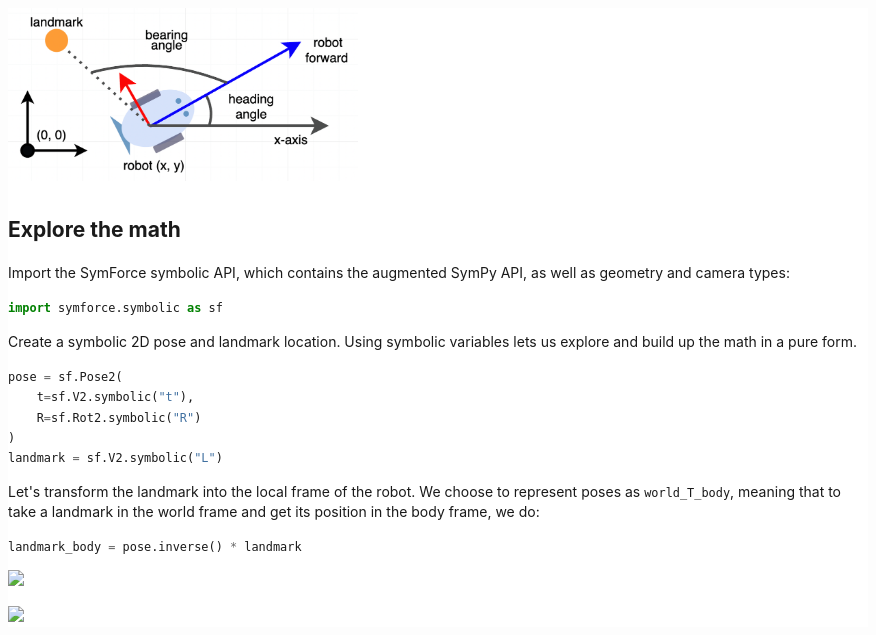 <img alt="Robot 2D Localization Figure" src="docs/static/images/robot_2d_localization/problem_setup.png" width="350px"/>

## Explore the math

Import the SymForce symbolic API, which contains the augmented SymPy API, as well as geometry and camera types:
```python
import symforce.symbolic as sf
```

Create a symbolic 2D pose and landmark location. Using symbolic variables lets us explore and build up the math in a pure form.
```python
pose = sf.Pose2(
    t=sf.V2.symbolic("t"),
    R=sf.Rot2.symbolic("R")
)
landmark = sf.V2.symbolic("L")
```

Let's transform the landmark into the local frame of the robot.  We choose to represent poses as
`world_T_body`, meaning that to take a landmark in the world frame and get its position in the body
frame, we do:
```python
landmark_body = pose.inverse() * landmark
```
<img src="https://render.githubusercontent.com/render/math?math={\begin{bmatrix}  R_{re} L_0 %2B R_{im} L_1 - R_{im} t_1 - R_{re} t_0 \\  -R_{im} L_0 %2B R_{re} L_1 %2B R_{im} t_0 %2B R_{re} t_1\end{bmatrix}}#gh-light-mode-only"
    width="250px" />

<img src="https://render.githubusercontent.com/render/math?math={\color{white} \begin{bmatrix}  R_{re} L_0 %2B R_{im} L_1 - R_{im} t_1 - R_{re} t_0 \\  -R_{im} L_0 %2B R_{re} L_1 %2B R_{im} t_0 %2B R_{re} t_1\end{bmatrix}}#gh-dark-mode-only"
    width="250px" />
